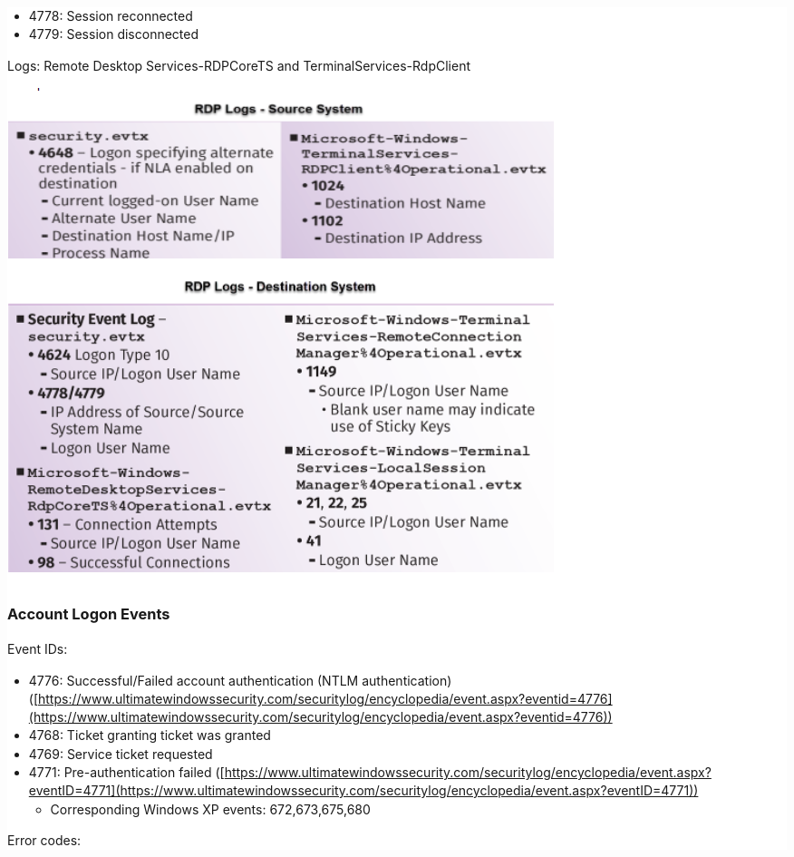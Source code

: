 * 4778: Session reconnected
* 4779: Session disconnected

Logs: Remote Desktop Services-RDPCoreTS and TerminalServices-RdpClient

![](<../../../.gitbook/assets/image (47).png>)

### Account Logon Events

Event IDs:&#x20;

* 4776: Successful/Failed account authentication (NTLM authentication) ([https://www.ultimatewindowssecurity.com/securitylog/encyclopedia/event.aspx?eventid=4776](https://www.ultimatewindowssecurity.com/securitylog/encyclopedia/event.aspx?eventid=4776))
* 4768: Ticket granting ticket was granted
* 4769: Service ticket requested
* 4771: Pre-authentication failed ([https://www.ultimatewindowssecurity.com/securitylog/encyclopedia/event.aspx?eventID=4771](https://www.ultimatewindowssecurity.com/securitylog/encyclopedia/event.aspx?eventID=4771))
  * Corresponding Windows XP events: 672,673,675,680

Error codes:
